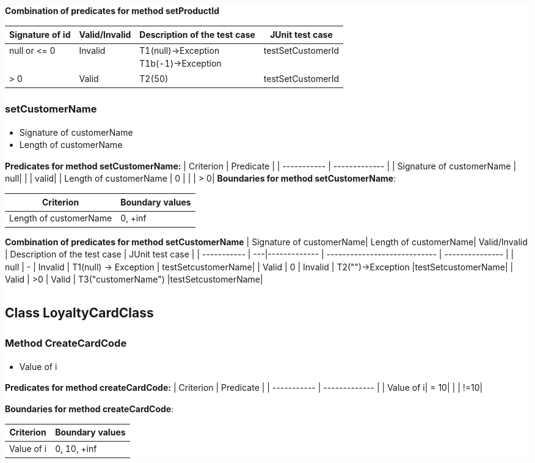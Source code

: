 **Combination of predicates for method setProductId**

| Signature of id| Valid/Invalid | Description of the test case | JUnit test case |
| ----------- | ------------- | ---------------------------- | --------------- |
| null  or <= 0| Invalid | T1(null)->Exception <br> T1b(-1)->Exception| testSetCustomerId|
| > 0| Valid | T2(50)| testSetCustomerId|

### setCustomerName
- Signature of customerName
- Length of customerName

**Predicates for method setCustomerName:**
| Criterion   | Predicate     |
| ----------- | ------------- |
| Signature of customerName | null|
|   | valid|
| Length of customerName | 0 |
| | > 0|
**Boundaries for method setCustomerName**:

| Criterion   | Boundary values |
| ----------- | --------------- |
| Length of customerName | 0, +inf |

**Combination of predicates for method setCustomerName**
| Signature of customerName| Length of customerName| Valid/Invalid | Description of the test case | JUnit test case |
| ----------- | ---|------------- | ---------------------------- | --------------- |
| null  |  -  | Invalid | T1(null) -> Exception | testSetcustomerName|
| Valid |  0  | Invalid | T2("")->Exception   |testSetcustomerName|
| Valid | >0  | Valid   | T3("customerName")         |testSetcustomerName|

## Class LoyaltyCardClass
### Method CreateCardCode
- Value of i

**Predicates for method createCardCode:**
| Criterion   | Predicate     |
| ----------- | ------------- |
| Value of i|  = 10|
|   |   !=10|

**Boundaries for method createCardCode**:

| Criterion   | Boundary values |
| ----------- | --------------- |
| Value of i|   0, 10, +inf|
